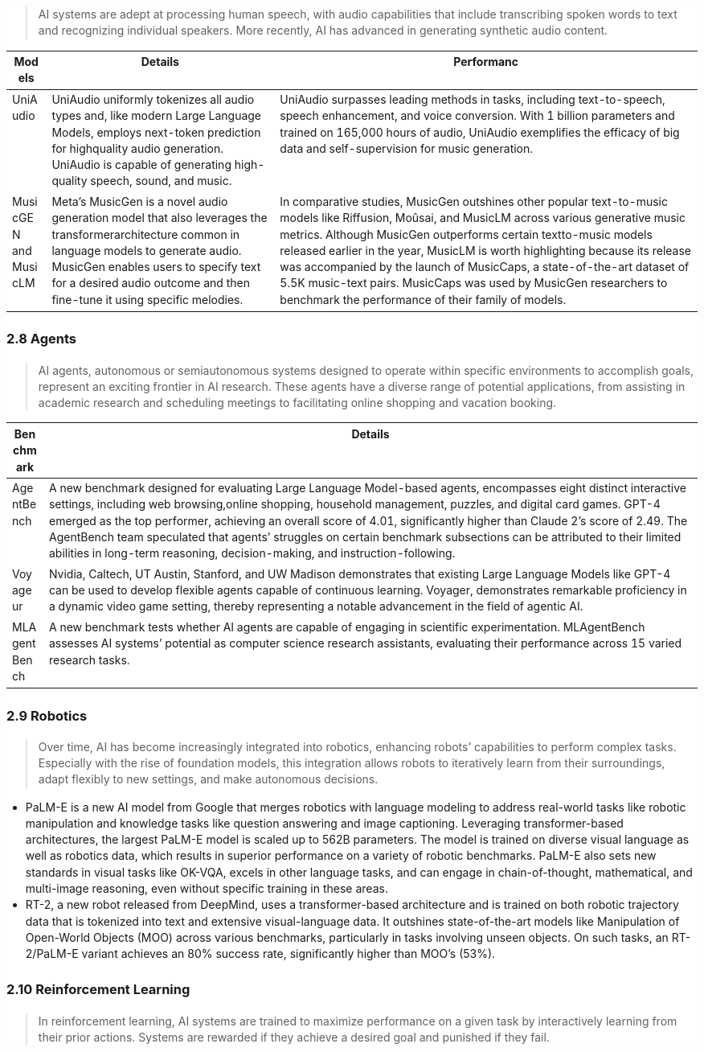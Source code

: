 > AI systems are adept at processing human speech, with audio capabilities that include transcribing spoken words to text and recognizing individual speakers. More recently, AI has advanced in generating synthetic audio content.

|Models|Details|Performanc|
|-|-|-|
|UniAudio|UniAudio uniformly tokenizes all audio types and, like modern Large Language Models, employs next-token prediction for highquality audio generation. UniAudio is capable of generating high-quality speech, sound, and music.|UniAudio surpasses leading methods in tasks, including text-to-speech, speech enhancement, and voice conversion. With 1 billion parameters and trained on 165,000 hours of audio, UniAudio exemplifies the efficacy of big data and self-supervision for music generation.|
|MusicGEN and MusicLM|Meta’s MusicGen is a novel audio generation model that also leverages the transformerarchitecture common in language models to generate audio. MusicGen enables users to specify text for a desired audio outcome and then fine-tune it using specific melodies.|In comparative studies, MusicGen outshines other popular text-to-music models like Riffusion, Moûsai, and MusicLM across various generative music metrics. Although MusicGen outperforms certain textto-music models released earlier in the year, MusicLM is worth highlighting because its release was accompanied by the launch of MusicCaps, a state-of-the-art dataset of 5.5K music-text pairs. MusicCaps was used by MusicGen researchers to benchmark the performance of their family of models.|

### 2.8 Agents

> AI agents, autonomous or semiautonomous systems designed to operate within specific environments to accomplish goals, represent an exciting frontier in AI research. These agents have a diverse range of potential applications, from assisting in academic research and scheduling meetings to facilitating online shopping and vacation booking.

|Benchmark|Details|
|-|-|
|AgentBench|A new benchmark designed for evaluating Large Language Model-based agents, encompasses eight distinct interactive settings, including web browsing,online shopping, household management, puzzles, and digital card games. GPT-4 emerged as the top performer, achieving an overall score of 4.01, significantly higher than Claude 2’s score of 2.49. The AgentBench team speculated that agents’ struggles on certain benchmark subsections can be attributed to their limited abilities in long-term reasoning, decision-making, and instruction-following.|
|Voyageur|Nvidia, Caltech, UT Austin, Stanford, and UW Madison demonstrates that existing Large Language Models like GPT-4 can be used to develop flexible agents capable of continuous learning. Voyager, demonstrates remarkable proficiency in a dynamic video game setting, thereby representing a notable advancement in the field of agentic AI.|
|MLAgentBench|A new benchmark tests whether AI agents are capable of engaging in scientific experimentation. MLAgentBench assesses AI systems’ potential as computer science research assistants, evaluating their performance across 15 varied research tasks.|

### 2.9 Robotics

> Over time, AI has become increasingly integrated into robotics, enhancing robots’ capabilities to perform complex tasks. Especially with the rise of foundation models, this integration allows robots to iteratively learn from their surroundings, adapt flexibly to new settings, and make autonomous decisions.

* PaLM-E is a new AI model from Google that merges robotics with language modeling to address real-world tasks like robotic manipulation and knowledge tasks like question answering and image captioning. Leveraging transformer-based architectures, the largest PaLM-E model is scaled up to 562B parameters. The model is trained on diverse visual language as well as robotics data, which results in superior performance on a variety of robotic benchmarks. PaLM-E also sets new standards in visual tasks like OK-VQA, excels in other language tasks, and can engage in chain-of-thought, mathematical, and multi-image reasoning, even without specific training in these areas.
* RT-2, a new robot released from DeepMind, uses a transformer-based architecture and is trained on both robotic trajectory data that is tokenized into text and extensive visual-language data. It outshines state-of-the-art models like Manipulation of Open-World Objects (MOO) across various benchmarks, particularly in tasks involving unseen objects. On such tasks, an RT-2/PaLM-E variant achieves an 80% success rate, significantly higher than MOO’s (53%).

### 2.10 Reinforcement Learning

>In reinforcement learning, AI systems are trained to maximize performance on a given task by interactively learning from their prior actions. Systems are rewarded if they achieve a desired goal and punished if they fail.

